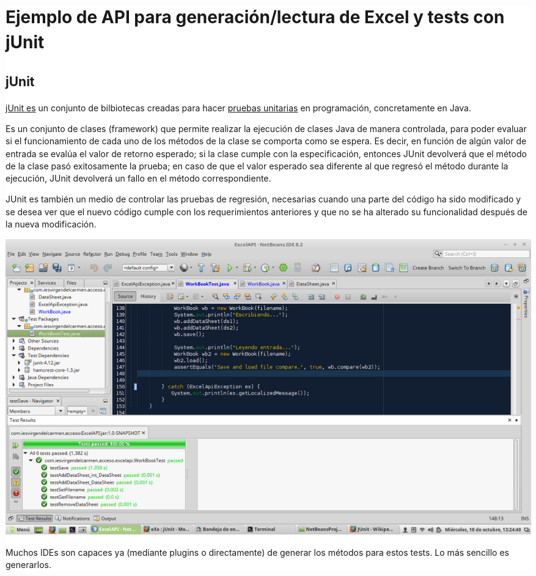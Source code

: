 # Ejemplo de API para generación/lectura de Excel y tests con jUnit

## jUnit

[jUnit es](https://es.wikipedia.org/wiki/JUnit) un conjunto de bilbiotecas creadas para hacer [pruebas unitarias](https://es.wikipedia.org/wiki/Prueba_unitaria) en programación, concretamente en Java.

Es un conjunto de clases (framework) que permite realizar la ejecución de clases Java de manera controlada, para poder evaluar si el funcionamiento de cada uno de los métodos de la clase se comporta como se espera. Es decir, en función de algún valor de entrada se evalúa el valor de retorno esperado; si la clase cumple con la especificación, entonces JUnit devolverá que el método de la clase pasó exitosamente la prueba; en caso de que el valor esperado sea diferente al que regresó el método durante la ejecución, JUnit devolverá un fallo en el método correspondiente.

JUnit es también un medio de controlar las pruebas de regresión, necesarias cuando una parte del código ha sido modificado y se desea ver que el nuevo código cumple con los requerimientos anteriores y que no se ha alterado su funcionalidad después de la nueva modificación.

![Test jUnit en Netbeans](./docs/junit-netbeans.png)

Muchos IDEs son capaces ya (mediante plugins o directamente) de generar los métodos para estos tests. Lo más sencillo es generarlos.
